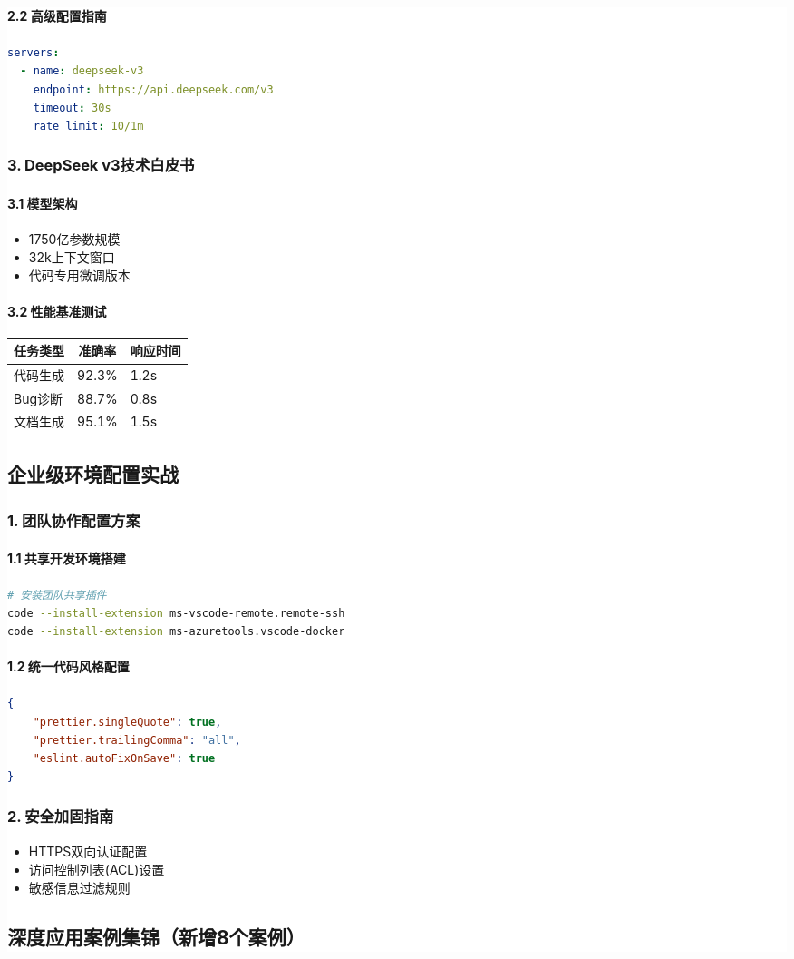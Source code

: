#### 2.2 高级配置指南
```yaml
servers:
  - name: deepseek-v3
    endpoint: https://api.deepseek.com/v3
    timeout: 30s
    rate_limit: 10/1m
```

### 3. DeepSeek v3技术白皮书
#### 3.1 模型架构
- 1750亿参数规模
- 32k上下文窗口
- 代码专用微调版本

#### 3.2 性能基准测试
| 任务类型       | 准确率 | 响应时间 |
|----------------|--------|----------|
| 代码生成       | 92.3%  | 1.2s     |
| Bug诊断        | 88.7%  | 0.8s     |
| 文档生成       | 95.1%  | 1.5s     |

## 企业级环境配置实战

### 1. 团队协作配置方案
#### 1.1 共享开发环境搭建
```bash
# 安装团队共享插件
code --install-extension ms-vscode-remote.remote-ssh
code --install-extension ms-azuretools.vscode-docker
```

#### 1.2 统一代码风格配置
```json
{
    "prettier.singleQuote": true,
    "prettier.trailingComma": "all",
    "eslint.autoFixOnSave": true
}
```

### 2. 安全加固指南
- HTTPS双向认证配置
- 访问控制列表(ACL)设置
- 敏感信息过滤规则

## 深度应用案例集锦（新增8个案例）
